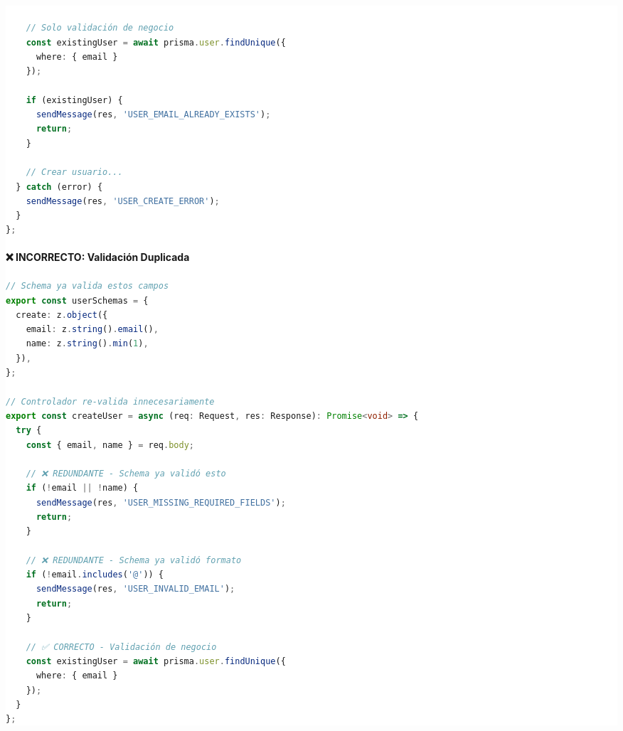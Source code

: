 ```typescript
    
    // Solo validación de negocio
    const existingUser = await prisma.user.findUnique({
      where: { email }
    });

    if (existingUser) {
      sendMessage(res, 'USER_EMAIL_ALREADY_EXISTS');
      return;
    }
    
    // Crear usuario...
  } catch (error) {
    sendMessage(res, 'USER_CREATE_ERROR');
  }
};
```

#### **❌ INCORRECTO: Validación Duplicada**

```typescript
// Schema ya valida estos campos
export const userSchemas = {
  create: z.object({
    email: z.string().email(),
    name: z.string().min(1),
  }),
};

// Controlador re-valida innecesariamente
export const createUser = async (req: Request, res: Response): Promise<void> => {
  try {
    const { email, name } = req.body;
    
    // ❌ REDUNDANTE - Schema ya validó esto
    if (!email || !name) {
      sendMessage(res, 'USER_MISSING_REQUIRED_FIELDS');
      return;
    }
    
    // ❌ REDUNDANTE - Schema ya validó formato
    if (!email.includes('@')) {
      sendMessage(res, 'USER_INVALID_EMAIL');
      return;
    }
    
    // ✅ CORRECTO - Validación de negocio
    const existingUser = await prisma.user.findUnique({
      where: { email }
    });
  }
};
```
